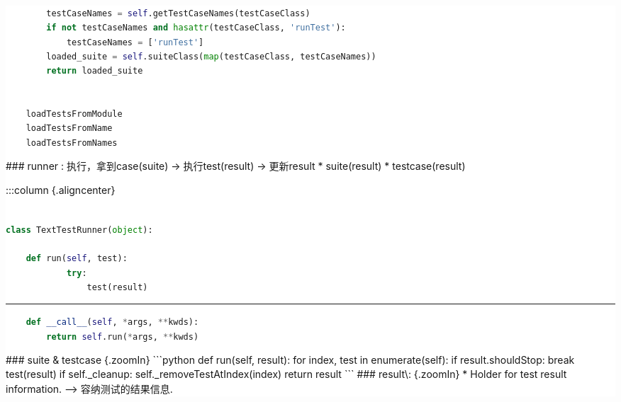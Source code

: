 ```python
        testCaseNames = self.getTestCaseNames(testCaseClass)
        if not testCaseNames and hasattr(testCaseClass, 'runTest'):
            testCaseNames = ['runTest']
        loaded_suite = self.suiteClass(map(testCaseClass, testCaseNames))
        return loaded_suite


	loadTestsFromModule
	loadTestsFromName
	loadTestsFromNames

```

<slide class="aligncenter fullscreen">
### runner : 执行，拿到case(suite) -> 执行test(result) -> 更新result
  * suite(result)
  * testcase(result)

:::column {.aligncenter}

```python

class TextTestRunner(object):

    def run(self, test):
            try:
                test(result)

```

----

```python
    def __call__(self, *args, **kwds):
        return self.run(*args, **kwds)
```




<slide class="aligncenter fullscreen">
### suite & testcase {.zoomIn}
```python
    def run(self, result):
        for index, test in enumerate(self):
            if result.shouldStop:
                break
            test(result)
            if self._cleanup:
                self._removeTestAtIndex(index)
        return result
```


<slide class="aligncenter fullscreen">
### result\: {.zoomIn}
 * Holder for test result information. --> 容纳测试的结果信息.
